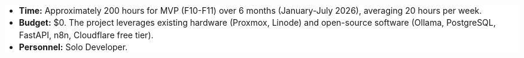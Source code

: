 *   **Time:** Approximately 200 hours for MVP (F10-F11) over 6 months (January-July 2026), averaging 20 hours per week.
*   **Budget:** $0. The project leverages existing hardware (Proxmox, Linode) and open-source software (Ollama, PostgreSQL, FastAPI, n8n, Cloudflare free tier).
*   **Personnel:** Solo Developer.
